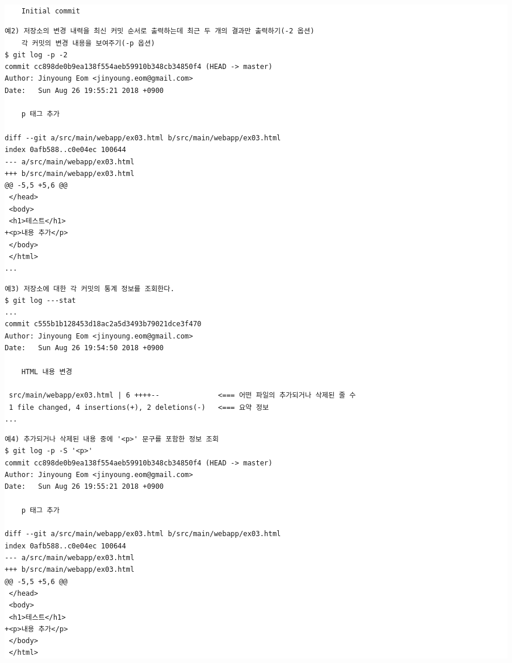 ```
    Initial commit
```

```
예2) 저장소의 변경 내력을 최신 커밋 순서로 출력하는데 최근 두 개의 결과만 출력하기(-2 옵션)
    각 커밋의 변경 내용을 보여주기(-p 옵션)
$ git log -p -2
commit cc898de0b9ea138f554aeb59910b348cb34850f4 (HEAD -> master)
Author: Jinyoung Eom <jinyoung.eom@gmail.com>
Date:   Sun Aug 26 19:55:21 2018 +0900

    p 태그 추가

diff --git a/src/main/webapp/ex03.html b/src/main/webapp/ex03.html
index 0afb588..c0e04ec 100644
--- a/src/main/webapp/ex03.html
+++ b/src/main/webapp/ex03.html
@@ -5,5 +5,6 @@
 </head>
 <body>
 <h1>테스트</h1>
+<p>내용 추가</p>
 </body>
 </html>
...
```

```
예3) 저장소에 대한 각 커밋의 통계 정보를 조회한다.
$ git log ---stat
...
commit c555b1b128453d18ac2a5d3493b79021dce3f470
Author: Jinyoung Eom <jinyoung.eom@gmail.com>
Date:   Sun Aug 26 19:54:50 2018 +0900

    HTML 내용 변경

 src/main/webapp/ex03.html | 6 ++++--              <=== 어떤 파일의 추가되거나 삭제된 줄 수 
 1 file changed, 4 insertions(+), 2 deletions(-)   <=== 요약 정보
...
```

```
예4) 추가되거나 삭제된 내용 중에 '<p>' 문구를 포함한 정보 조회
$ git log -p -S '<p>'
commit cc898de0b9ea138f554aeb59910b348cb34850f4 (HEAD -> master)
Author: Jinyoung Eom <jinyoung.eom@gmail.com>
Date:   Sun Aug 26 19:55:21 2018 +0900

    p 태그 추가

diff --git a/src/main/webapp/ex03.html b/src/main/webapp/ex03.html
index 0afb588..c0e04ec 100644
--- a/src/main/webapp/ex03.html
+++ b/src/main/webapp/ex03.html
@@ -5,5 +5,6 @@
 </head>
 <body>
 <h1>테스트</h1>
+<p>내용 추가</p>
 </body>
 </html>
```
